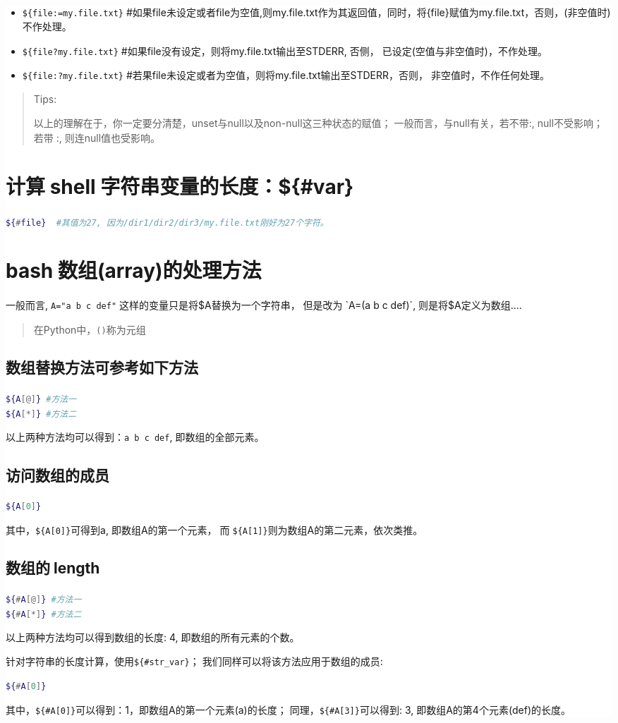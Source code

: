 * `${file:=my.file.txt}` #如果file未设定或者file为空值,则my.file.txt作为其返回值，同时，将{file}赋值为my.file.txt，否则，(非空值时)不作处理。

* `${file?my.file.txt}` #如果file没有设定，则将my.file.txt输出至STDERR, 否侧， 已设定(空值与非空值时)，不作处理。

* `${file:?my.file.txt}` #若果file未设定或者为空值，则将my.file.txt输出至STDERR，否则， 非空值时，不作任何处理。

> Tips:
>
> 以上的理解在于，你一定要分清楚，unset与null以及non-null这三种状态的赋值； 一般而言，与null有关，若不带:, null不受影响； 若带 :, 则连null值也受影响。

# 计算 shell 字符串变量的长度：${#var}

```bash
${#file}  #其值为27, 因为/dir1/dir2/dir3/my.file.txt刚好为27个字符。
```

# bash 数组(array)的处理方法

 一般而言, `A="a b c def"` 这样的变量只是将$A替换为一个字符串， 但是改为 `A=(a b c def)`, 则是将$A定义为数组....

 > 在Python中，`()`称为元组

## 数组替换方法可参考如下方法

```bash
${A[@]} #方法一
${A[*]} #方法二
```

以上两种方法均可以得到：`a b c def`, 即数组的全部元素。

## 访问数组的成员

```bash
${A[0]}
```

其中，`${A[0]}`可得到a, 即数组A的第一个元素， 而 `${A[1]}`则为数组A的第二元素，依次类推。

## 数组的 length

```bash
${#A[@]} #方法一
${#A[*]} #方法二
```

以上两种方法均可以得到数组的长度: 4, 即数组的所有元素的个数。

针对字符串的长度计算，使用`${#str_var}`； 我们同样可以将该方法应用于数组的成员:

```bash
${#A[0]}
```

其中，`${#A[0]}`可以得到：1，即数组A的第一个元素(a)的长度； 同理，`${#A[3]}`可以得到: 3, 即数组A的第4个元素(def)的长度。
